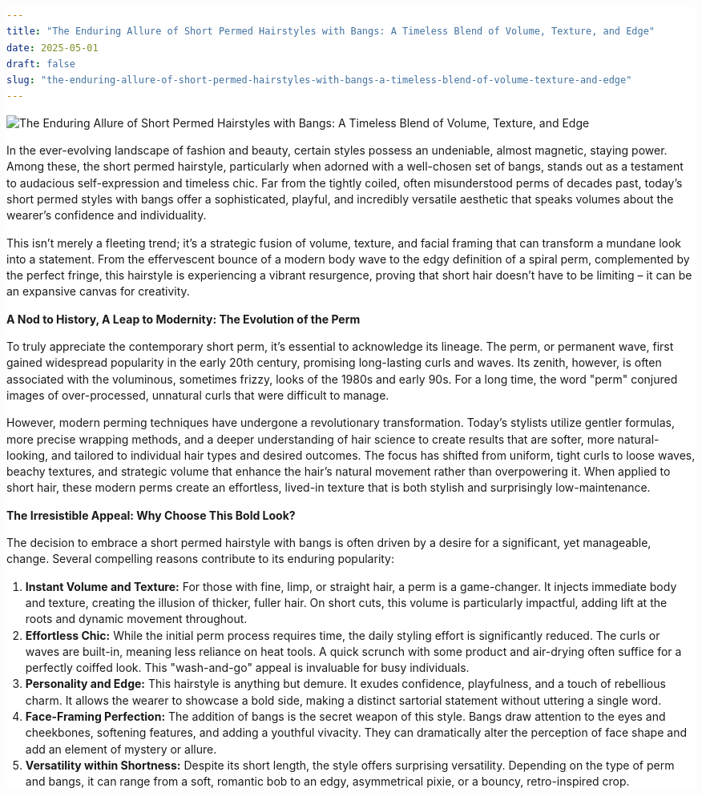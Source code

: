 ```yaml
---
title: "The Enduring Allure of Short Permed Hairstyles with Bangs: A Timeless Blend of Volume, Texture, and Edge"
date: 2025-05-01
draft: false
slug: "the-enduring-allure-of-short-permed-hairstyles-with-bangs-a-timeless-blend-of-volume-texture-and-edge" 
---
```


![The Enduring Allure of Short Permed Hairstyles with Bangs: A Timeless Blend of Volume, Texture, and Edge](https://i0.wp.com/therighthairstyles.com/wp-content/uploads/2023/04/17-permed-layered-bob-with-bangs-and-highlights.jpg?resize=1080%2C1080u0026ssl=1 "The Enduring Allure of Short Permed Hairstyles with Bangs: A Timeless Blend of Volume, Texture, and Edge")

In the ever-evolving landscape of fashion and beauty, certain styles possess an undeniable, almost magnetic, staying power. Among these, the short permed hairstyle, particularly when adorned with a well-chosen set of bangs, stands out as a testament to audacious self-expression and timeless chic. Far from the tightly coiled, often misunderstood perms of decades past, today’s short permed styles with bangs offer a sophisticated, playful, and incredibly versatile aesthetic that speaks volumes about the wearer’s confidence and individuality.

This isn’t merely a fleeting trend; it’s a strategic fusion of volume, texture, and facial framing that can transform a mundane look into a statement. From the effervescent bounce of a modern body wave to the edgy definition of a spiral perm, complemented by the perfect fringe, this hairstyle is experiencing a vibrant resurgence, proving that short hair doesn’t have to be limiting – it can be an expansive canvas for creativity.

**A Nod to History, A Leap to Modernity: The Evolution of the Perm**

To truly appreciate the contemporary short perm, it’s essential to acknowledge its lineage. The perm, or permanent wave, first gained widespread popularity in the early 20th century, promising long-lasting curls and waves. Its zenith, however, is often associated with the voluminous, sometimes frizzy, looks of the 1980s and early 90s. For a long time, the word "perm" conjured images of over-processed, unnatural curls that were difficult to manage.

However, modern perming techniques have undergone a revolutionary transformation. Today’s stylists utilize gentler formulas, more precise wrapping methods, and a deeper understanding of hair science to create results that are softer, more natural-looking, and tailored to individual hair types and desired outcomes. The focus has shifted from uniform, tight curls to loose waves, beachy textures, and strategic volume that enhance the hair’s natural movement rather than overpowering it. When applied to short hair, these modern perms create an effortless, lived-in texture that is both stylish and surprisingly low-maintenance.

**The Irresistible Appeal: Why Choose This Bold Look?**

The decision to embrace a short permed hairstyle with bangs is often driven by a desire for a significant, yet manageable, change. Several compelling reasons contribute to its enduring popularity:

1. **Instant Volume and Texture:** For those with fine, limp, or straight hair, a perm is a game-changer. It injects immediate body and texture, creating the illusion of thicker, fuller hair. On short cuts, this volume is particularly impactful, adding lift at the roots and dynamic movement throughout.
2. **Effortless Chic:** While the initial perm process requires time, the daily styling effort is significantly reduced. The curls or waves are built-in, meaning less reliance on heat tools. A quick scrunch with some product and air-drying often suffice for a perfectly coiffed look. This "wash-and-go" appeal is invaluable for busy individuals.
3. **Personality and Edge:** This hairstyle is anything but demure. It exudes confidence, playfulness, and a touch of rebellious charm. It allows the wearer to showcase a bold side, making a distinct sartorial statement without uttering a single word.
4. **Face-Framing Perfection:** The addition of bangs is the secret weapon of this style. Bangs draw attention to the eyes and cheekbones, softening features, and adding a youthful vivacity. They can dramatically alter the perception of face shape and add an element of mystery or allure.
5. **Versatility within Shortness:** Despite its short length, the style offers surprising versatility. Depending on the type of perm and bangs, it can range from a soft, romantic bob to an edgy, asymmetrical pixie, or a bouncy, retro-inspired crop.
